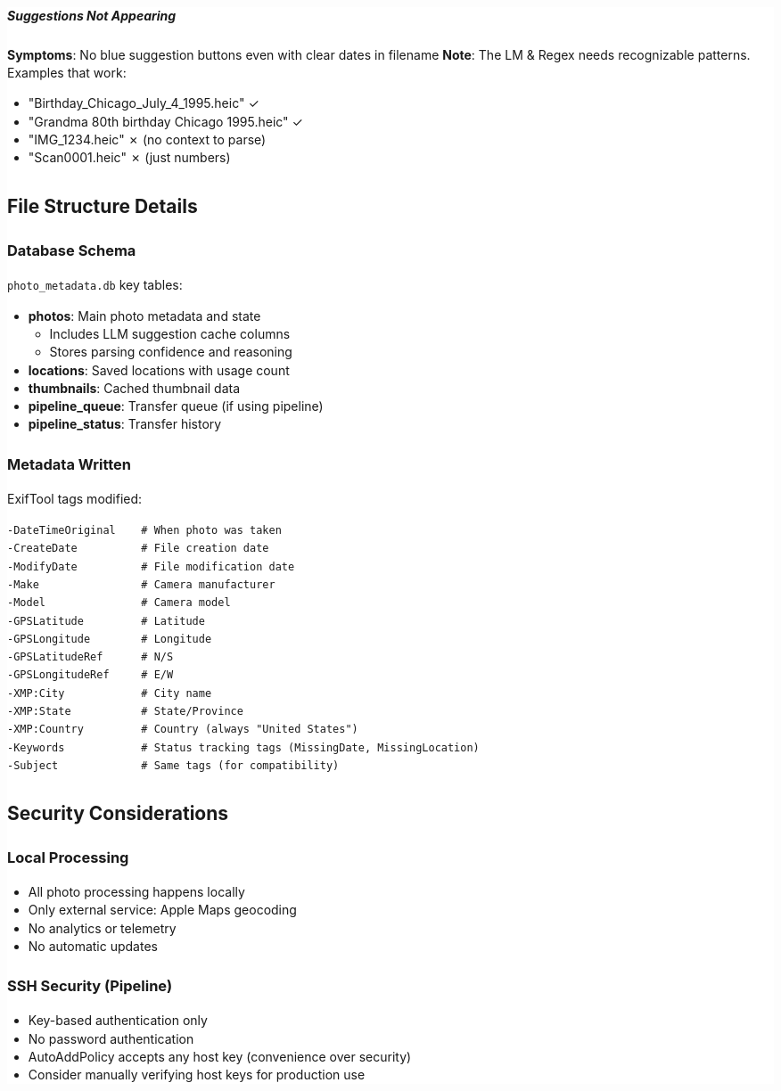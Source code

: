 ##### Suggestions Not Appearing
**Symptoms**: No blue suggestion buttons even with clear dates in filename
**Note**: The LM & Regex needs recognizable patterns. Examples that work:
- "Birthday_Chicago_July_4_1995.heic" ✓
- "Grandma 80th birthday Chicago 1995.heic" ✓  
- "IMG_1234.heic" ✗ (no context to parse)
- "Scan0001.heic" ✗ (just numbers)

## File Structure Details

### Database Schema

`photo_metadata.db` key tables:
- **photos**: Main photo metadata and state
  - Includes LLM suggestion cache columns
  - Stores parsing confidence and reasoning
- **locations**: Saved locations with usage count
- **thumbnails**: Cached thumbnail data
- **pipeline_queue**: Transfer queue (if using pipeline)
- **pipeline_status**: Transfer history

### Metadata Written

ExifTool tags modified:
```
-DateTimeOriginal    # When photo was taken
-CreateDate          # File creation date
-ModifyDate          # File modification date
-Make                # Camera manufacturer
-Model               # Camera model
-GPSLatitude         # Latitude
-GPSLongitude        # Longitude
-GPSLatitudeRef      # N/S
-GPSLongitudeRef     # E/W
-XMP:City            # City name
-XMP:State           # State/Province
-XMP:Country         # Country (always "United States")
-Keywords            # Status tracking tags (MissingDate, MissingLocation)
-Subject             # Same tags (for compatibility)
```

## Security Considerations

### Local Processing
- All photo processing happens locally
- Only external service: Apple Maps geocoding
- No analytics or telemetry
- No automatic updates

### SSH Security (Pipeline)
- Key-based authentication only
- No password authentication
- AutoAddPolicy accepts any host key (convenience over security)
- Consider manually verifying host keys for production use
